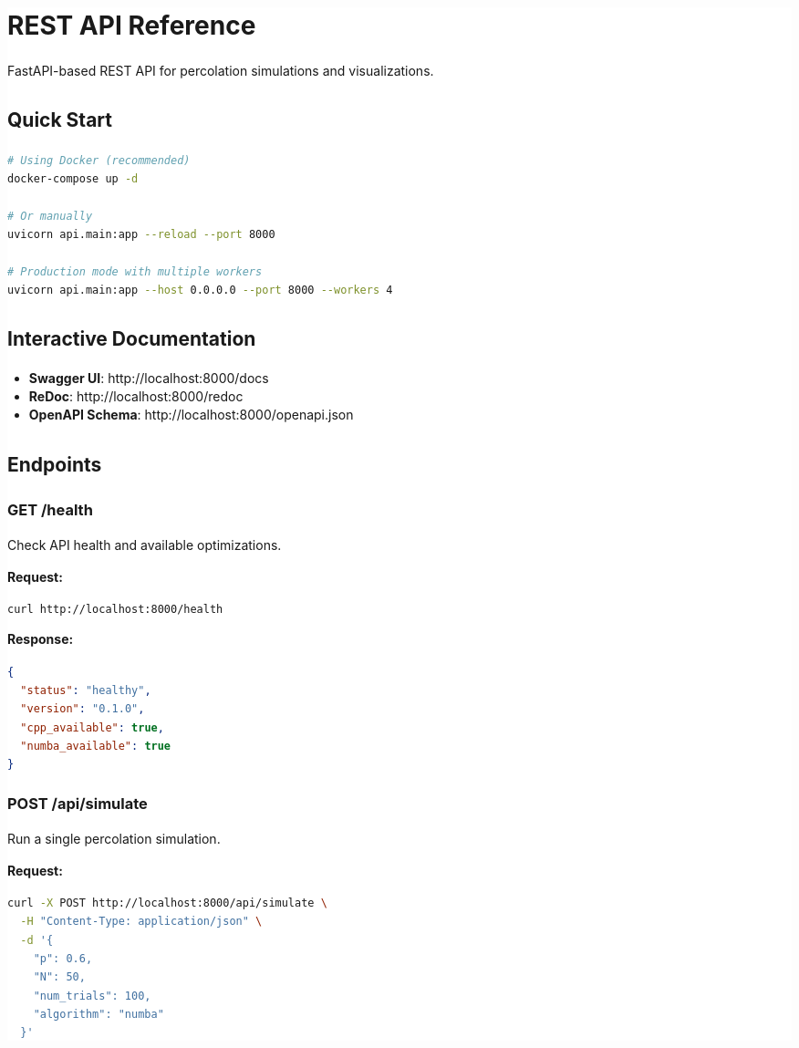 # REST API Reference

FastAPI-based REST API for percolation simulations and visualizations.

## Quick Start

```bash
# Using Docker (recommended)
docker-compose up -d

# Or manually
uvicorn api.main:app --reload --port 8000

# Production mode with multiple workers
uvicorn api.main:app --host 0.0.0.0 --port 8000 --workers 4
```

## Interactive Documentation

- **Swagger UI**: http://localhost:8000/docs
- **ReDoc**: http://localhost:8000/redoc
- **OpenAPI Schema**: http://localhost:8000/openapi.json

## Endpoints

### GET /health

Check API health and available optimizations.

**Request:**
```bash
curl http://localhost:8000/health
```

**Response:**
```json
{
  "status": "healthy",
  "version": "0.1.0",
  "cpp_available": true,
  "numba_available": true
}
```

### POST /api/simulate

Run a single percolation simulation.

**Request:**
```bash
curl -X POST http://localhost:8000/api/simulate \
  -H "Content-Type: application/json" \
  -d '{
    "p": 0.6,
    "N": 50,
    "num_trials": 100,
    "algorithm": "numba"
  }'
```
